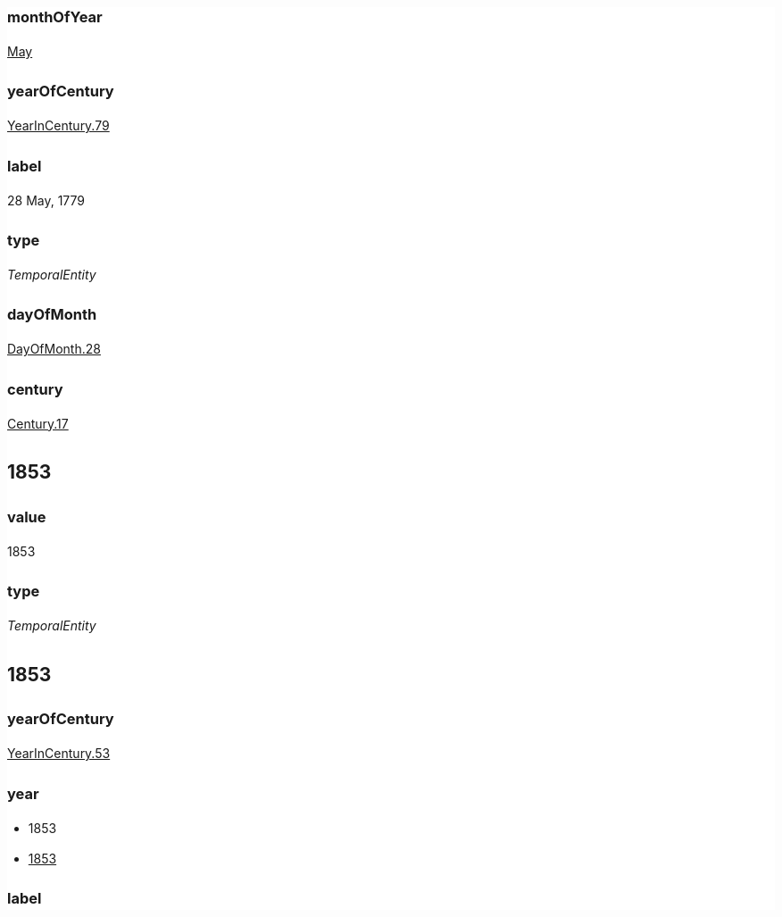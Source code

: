 ### monthOfYear


[May](#May)

### yearOfCentury


[YearInCentury.79](#YearInCentury.79)

### label


28 May, 1779

### type


*TemporalEntity*

### dayOfMonth


[DayOfMonth.28](#DayOfMonth.28)

### century


[Century.17](#Century.17)

## 1853

### value


1853

### type


*TemporalEntity*

## 1853

### yearOfCentury


[YearInCentury.53](#YearInCentury.53)

### year

 - 1853

 - [1853](#1853)

### label
